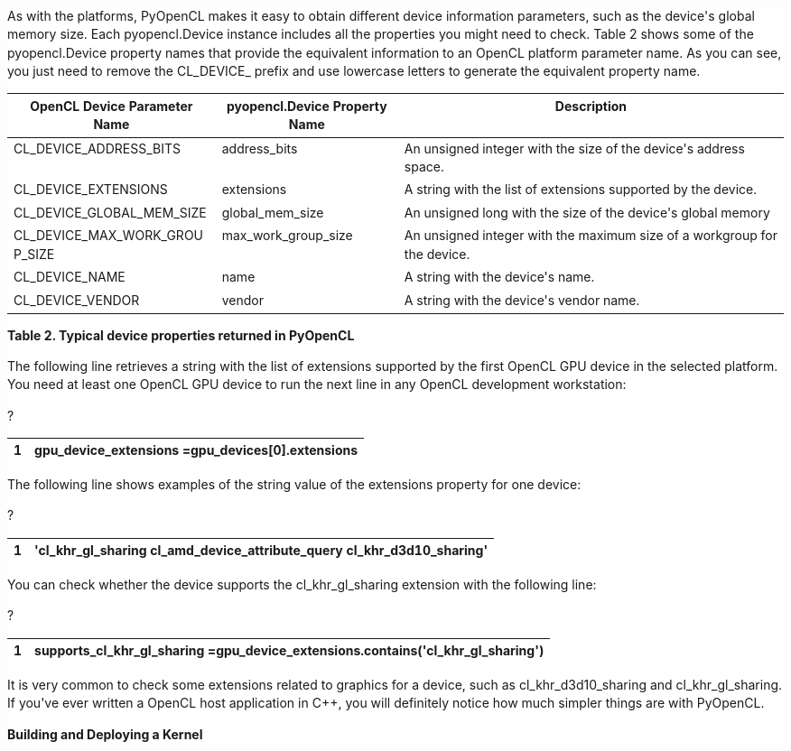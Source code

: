 
As with the platforms, PyOpenCL makes it easy to obtain different device
information parameters, such as the device's global memory size. Each
pyopencl.Device instance includes all the properties you might need to check.
Table 2 shows some of the pyopencl.Device property names that provide the
equivalent information to an OpenCL platform parameter name. As you can see, you
just need to remove the CL_DEVICE\_ prefix and use lowercase letters to generate
the equivalent property name.

| **OpenCL Device Parameter Name** | **pyopencl.Device Property Name** | **Description**                                                          |
|----------------------------------|-----------------------------------|--------------------------------------------------------------------------|
| CL_DEVICE_ADDRESS_BITS           | address_bits                      | An unsigned integer with the size of the device's address space.         |
| CL_DEVICE_EXTENSIONS             | extensions                        | A string with the list of extensions supported by the device.            |
| CL_DEVICE_GLOBAL_MEM_SIZE        | global_mem_size                   | An unsigned long with the size of the device's global memory             |
| CL_DEVICE_MAX_WORK_GROUP_SIZE    | max_work_group_size               | An unsigned integer with the maximum size of a workgroup for the device. |
| CL_DEVICE_NAME                   | name                              | A string with the device's name.                                         |
| CL_DEVICE_VENDOR                 | vendor                            | A string with the device's vendor name.                                  |

**Table 2. Typical device properties returned in PyOpenCL**

The following line retrieves a string with the list of extensions supported by
the first OpenCL GPU device in the selected platform. You need at least one
OpenCL GPU device to run the next line in any OpenCL development workstation:

?

| 1 | gpu_device_extensions =gpu_devices[0].extensions |
|---|--------------------------------------------------|


The following line shows examples of the string value of the extensions property
for one device:

?

| 1 | 'cl_khr_gl_sharing cl_amd_device_attribute_query cl_khr_d3d10_sharing' |
|---|------------------------------------------------------------------------|


You can check whether the device supports the cl_khr_gl_sharing extension with
the following line:

?

| 1 | supports_cl_khr_gl_sharing =gpu_device_extensions.__contains__('cl_khr_gl_sharing') |
|---|-------------------------------------------------------------------------------------|


It is very common to check some extensions related to graphics for a device,
such as cl_khr_d3d10_sharing and cl_khr_gl_sharing. If you've ever written a
OpenCL host application in C++, you will definitely notice how much simpler
things are with PyOpenCL.

**Building and Deploying a Kernel**

